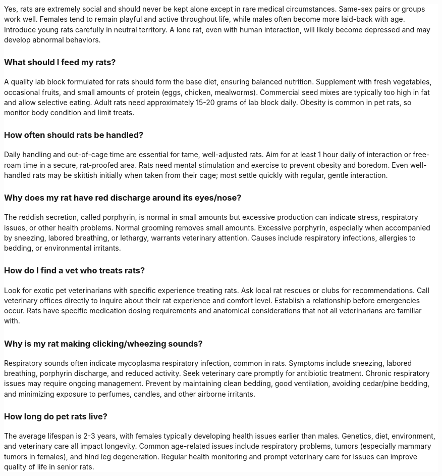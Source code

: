 Yes, rats are extremely social and should never be kept alone except in rare medical circumstances. Same-sex pairs or groups work well. Females tend to remain playful and active throughout life, while males often become more laid-back with age. Introduce young rats carefully in neutral territory. A lone rat, even with human interaction, will likely become depressed and may develop abnormal behaviors.

### What should I feed my rats?

A quality lab block formulated for rats should form the base diet, ensuring balanced nutrition. Supplement with fresh vegetables, occasional fruits, and small amounts of protein (eggs, chicken, mealworms). Commercial seed mixes are typically too high in fat and allow selective eating. Adult rats need approximately 15-20 grams of lab block daily. Obesity is common in pet rats, so monitor body condition and limit treats.

### How often should rats be handled?

Daily handling and out-of-cage time are essential for tame, well-adjusted rats. Aim for at least 1 hour daily of interaction or free-roam time in a secure, rat-proofed area. Rats need mental stimulation and exercise to prevent obesity and boredom. Even well-handled rats may be skittish initially when taken from their cage; most settle quickly with regular, gentle interaction.

### Why does my rat have red discharge around its eyes/nose?

The reddish secretion, called porphyrin, is normal in small amounts but excessive production can indicate stress, respiratory issues, or other health problems. Normal grooming removes small amounts. Excessive porphyrin, especially when accompanied by sneezing, labored breathing, or lethargy, warrants veterinary attention. Causes include respiratory infections, allergies to bedding, or environmental irritants.

### How do I find a vet who treats rats?

Look for exotic pet veterinarians with specific experience treating rats. Ask local rat rescues or clubs for recommendations. Call veterinary offices directly to inquire about their rat experience and comfort level. Establish a relationship before emergencies occur. Rats have specific medication dosing requirements and anatomical considerations that not all veterinarians are familiar with.

### Why is my rat making clicking/wheezing sounds?

Respiratory sounds often indicate mycoplasma respiratory infection, common in rats. Symptoms include sneezing, labored breathing, porphyrin discharge, and reduced activity. Seek veterinary care promptly for antibiotic treatment. Chronic respiratory issues may require ongoing management. Prevent by maintaining clean bedding, good ventilation, avoiding cedar/pine bedding, and minimizing exposure to perfumes, candles, and other airborne irritants.

### How long do pet rats live?

The average lifespan is 2-3 years, with females typically developing health issues earlier than males. Genetics, diet, environment, and veterinary care all impact longevity. Common age-related issues include respiratory problems, tumors (especially mammary tumors in females), and hind leg degeneration. Regular health monitoring and prompt veterinary care for issues can improve quality of life in senior rats.
